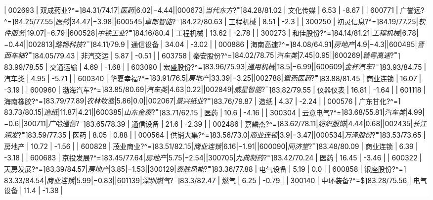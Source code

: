 | 002693 | 双成药业?^=$⌉84.31/74.17 |    医药    |   6.02  | -4.44  |
| 000673 | 当代东方?^=$⌉84.28/81.02 |  文化传媒  |   6.53  | -8.67  |
| 600771 |  广誉远?^=$⌉84.25/77.55  |    医药    |  34.47  | -3.98  |
| 600545 | 卓郎智能?^=$⌉84.22/80.63 |  工程机械  |   8.51  |  -2.3  |
| 300250 | 初灵信息?^=$⌉84.19/77.25 |  软件服务  |  19.07  | -6.79  |
| 600528 | 中铁工业?^=$⌉84.16/80.4  |  工程机械  |  13.62  | -2.78  |
| 300273 | 和佳股份?^=$⌉84.14/81.21 |  工程机械  |   6.78  | -0.44  |
| 002813 | 路畅科技?^=$⌉84.11/79.9  |  通信设备  |  34.04  | -3.02  |
| 000886 | 海南高速?^=$⌉84.08/64.91 |   房地产   |   4.9   |  -4.3  |
| 600495 | 晋西车轴?^=$⌉84.05/79.43 |  非汽交运  |   5.87  | -0.51  |
| 603758 | 秦安股份?^=$⌉84.02/78.75 |   汽车类   |   7.45  |  0.95  |
| 600269 | 赣粤高速?^=$⌉83.99/78.55 |  交通运输  |   4.69  | -1.68  |
| 603090 | 宏盛股份?^=$⌉83.96/75.93 |  通用机械  |   18.5  | -6.99  |
| 600609 | 金杯汽车?^=$⌉83.93/84.75 |   汽车类   |   4.95  | -5.71  |
| 600340 | 华夏幸福?^=$⌉83.91/76.5  |   房地产   |  33.39  | -3.25  |
| 002788 | 鹭燕医药?^=$⌉83.88/81.45 |  商业连锁  |  16.07  | -3.19  |
| 600960 | 渤海汽车?^=$⌉83.85/80.69 |   汽车类   |   4.63  |  0.22  |
| 002849 | 威星智能?^=$⌉83.82/79.55 |  仪器仪表  |  16.81  | -1.64  |
| 601118 | 海南橡胶?^=$⌉83.79/77.89 |  农林牧渔  |   5.86  |  0.0   |
| 002067 | 景兴纸业?^=$⌉83.76/79.87 |    造纸    |   4.37  | -2.24  |
| 000576 | 广东甘化?^=$⌉83.73/80.15 |    造纸    |  11.87  |  4.21  |
| 600385 | 山东金泰?^=$⌉83.71/62.15 |    医药    |   10.6  | -4.16  |
| 300304 | 云意电气?^=$⌉83.68/55.81 |   汽车类   |   4.99  |  -0.6  |
| 300711 | 广哈通信?^=$⌉83.65/78.39 |  通信设备  |   21.6  | -2.39  |
| 002486 |  嘉麟杰?^=$⌉83.62/78.11  |  纺织服饰  |   4.44  |  0.68  |
| 002435 | 长江润发?^=$⌉83.59/77.35 |    医药    |   8.05  |  0.88  |
| 000564 | 供销大集?^=$⌉83.56/73.0  |  商业连锁  |   3.9   | -3.47  |
| 000534 | 万泽股份?^=$⌉83.53/73.65 |   房地产   |  10.72  | -1.56  |
| 600828 | 茂业商业?^=$⌉83.51/82.15 |  商业连锁  |   6.16  | -1.91  |
| 600090 |  同济堂?^=$⌉83.48/80.09  |  商业连锁  |   6.39  | -3.18  |
| 600683 | 京投发展?^=$⌉83.45/77.64 |   房地产   |   5.75  | -2.54  |
| 300705 | 九典制药?^=$⌉83.42/70.24 |    医药    |  16.45  | -3.46  |
| 600322 | 天房发展?^=$⌉83.39/84.57 |   房地产   |   3.85  | -1.53  |
| 300129 | 泰胜风能?^=$⌉83.36/77.88 |  电气设备  |   5.19  |  0.0   |
| 600858 | 银座股份?^=$⌉83.33/84.54 |  商业连锁  |   5.99  | -0.83  |
| 601139 | 深圳燃气?^=$⌉83.3/82.47  |    燃气    |   6.25  | -0.79  |
| 300140 | 中环装备?^=$⌉83.28/75.56 |  电气设备  |   11.4  | -1.38  |